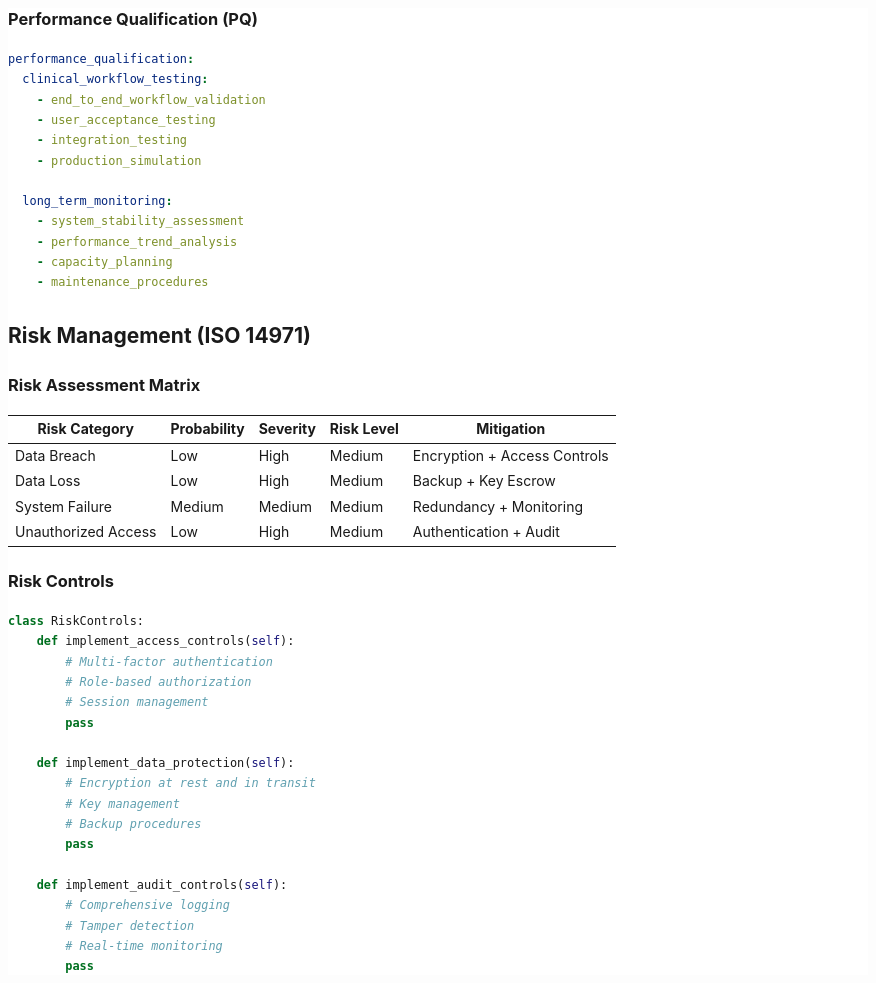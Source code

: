 ### Performance Qualification (PQ)

```yaml
performance_qualification:
  clinical_workflow_testing:
    - end_to_end_workflow_validation
    - user_acceptance_testing
    - integration_testing
    - production_simulation

  long_term_monitoring:
    - system_stability_assessment
    - performance_trend_analysis
    - capacity_planning
    - maintenance_procedures
```

## Risk Management (ISO 14971)

### Risk Assessment Matrix

| Risk Category       | Probability | Severity | Risk Level | Mitigation                   |
| ------------------- | ----------- | -------- | ---------- | ---------------------------- |
| Data Breach         | Low         | High     | Medium     | Encryption + Access Controls |
| Data Loss           | Low         | High     | Medium     | Backup + Key Escrow          |
| System Failure      | Medium      | Medium   | Medium     | Redundancy + Monitoring      |
| Unauthorized Access | Low         | High     | Medium     | Authentication + Audit       |

### Risk Controls

```python
class RiskControls:
    def implement_access_controls(self):
        # Multi-factor authentication
        # Role-based authorization
        # Session management
        pass

    def implement_data_protection(self):
        # Encryption at rest and in transit
        # Key management
        # Backup procedures
        pass

    def implement_audit_controls(self):
        # Comprehensive logging
        # Tamper detection
        # Real-time monitoring
        pass
```
